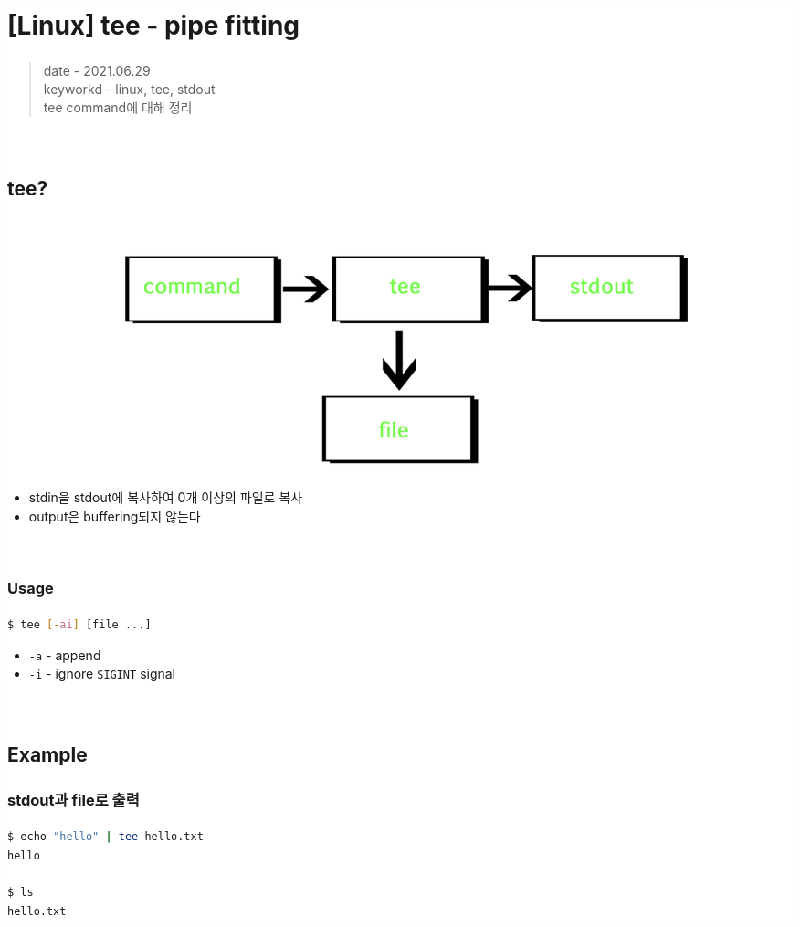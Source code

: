 # [Linux] tee - pipe fitting
> date - 2021.06.29  
> keyworkd - linux, tee, stdout  
> tee command에 대해 정리  

<br>

## tee?
<div align="center">
  <img src="./images/tee.png" alt="tee" width="80%" height="80%" />
</div>

* stdin을 stdout에 복사하여 0개 이상의 파일로 복사
* output은 buffering되지 않는다


<br>

### Usage
```sh
$ tee [-ai] [file ...]
```
* `-a` - append
* `-i` - ignore `SIGINT` signal


<br>

## Example

### stdout과 file로 출력
```sh
$ echo "hello" | tee hello.txt    
hello

$ ls
hello.txt
```
